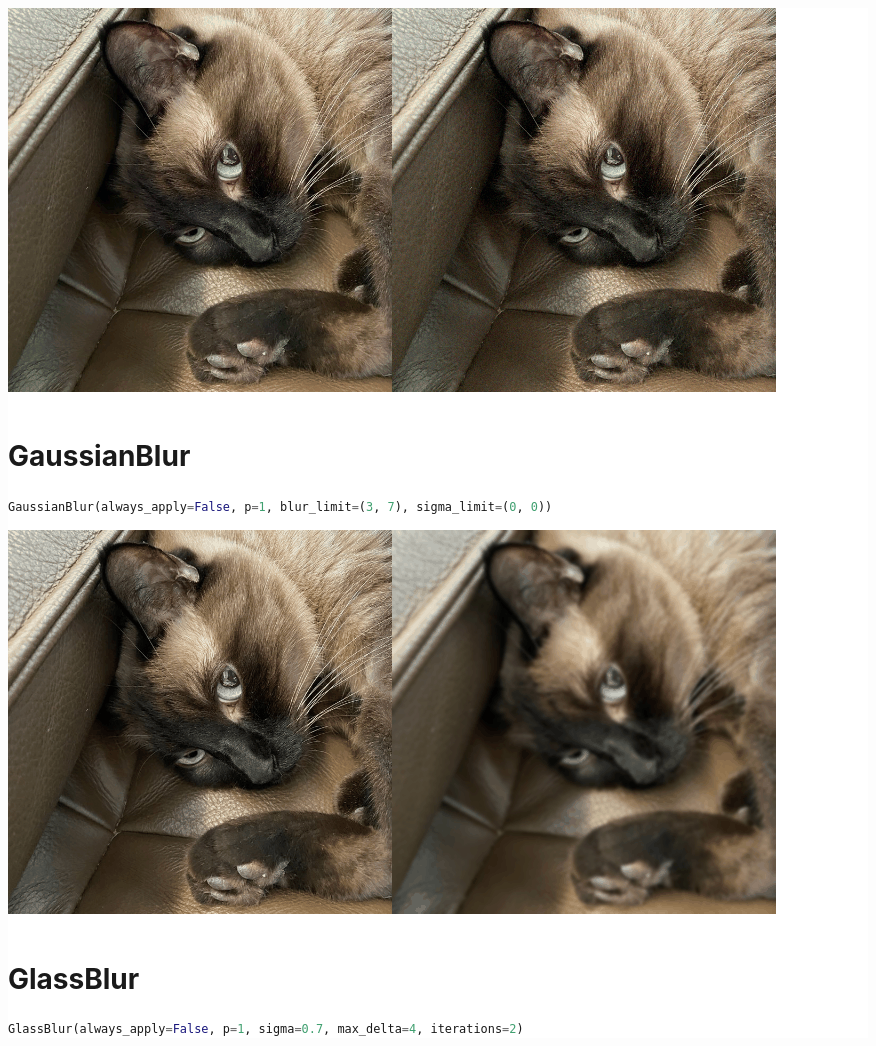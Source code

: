 ```python
```
![](img/GaussNoise.gif)
# GaussianBlur
```python
GaussianBlur(always_apply=False, p=1, blur_limit=(3, 7), sigma_limit=(0, 0))
```
![](img/GaussianBlur.gif)
# GlassBlur
```python
GlassBlur(always_apply=False, p=1, sigma=0.7, max_delta=4, iterations=2)
```